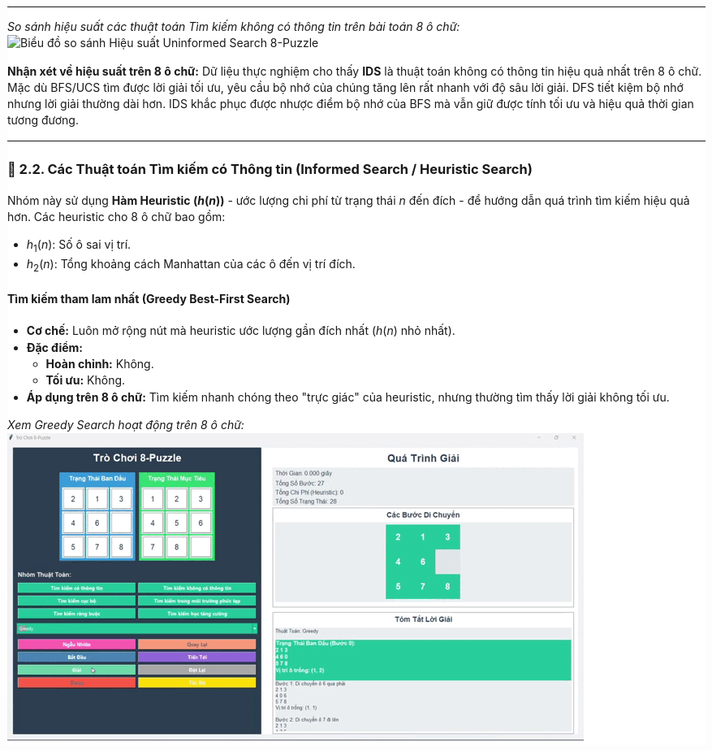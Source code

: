 
---

*So sánh hiệu suất các thuật toán Tìm kiếm không có thông tin trên bài toán 8 ô chữ:*
![Biểu đồ so sánh Hiệu suất Uninformed Search 8-Puzzle](path/to/your/uninformed_performance_chart.png)

**Nhận xét về hiệu suất trên 8 ô chữ:** Dữ liệu thực nghiệm cho thấy **IDS** là thuật toán không có thông tin hiệu quả nhất trên 8 ô chữ. Mặc dù BFS/UCS tìm được lời giải tối ưu, yêu cầu bộ nhớ của chúng tăng lên rất nhanh với độ sâu lời giải. DFS tiết kiệm bộ nhớ nhưng lời giải thường dài hơn. IDS khắc phục được nhược điểm bộ nhớ của BFS mà vẫn giữ được tính tối ưu và hiệu quả thời gian tương đương.

---

### 🧠 2.2. Các Thuật toán Tìm kiếm có Thông tin (Informed Search / Heuristic Search)

Nhóm này sử dụng **Hàm Heuristic ($h(n)$)** - ước lượng chi phí từ trạng thái $n$ đến đích - để hướng dẫn quá trình tìm kiếm hiệu quả hơn. Các heuristic cho 8 ô chữ bao gồm:
* $h_1(n)$: Số ô sai vị trí.
* $h_2(n)$: Tổng khoảng cách Manhattan của các ô đến vị trí đích.

#### **Tìm kiếm tham lam nhất (Greedy Best-First Search)**

* **Cơ chế:** Luôn mở rộng nút mà heuristic ước lượng gần đích nhất ($h(n)$ nhỏ nhất).
* **Đặc điểm:**
    * **Hoàn chỉnh:** Không.
    * **Tối ưu:** Không.
* **Áp dụng trên 8 ô chữ:** Tìm kiếm nhanh chóng theo "trực giác" của heuristic, nhưng thường tìm thấy lời giải không tối ưu.

*Xem Greedy Search hoạt động trên 8 ô chữ:*
![Minh họa GIF Greedy Search 8-Puzzle](GIF/Greedy.gif)
